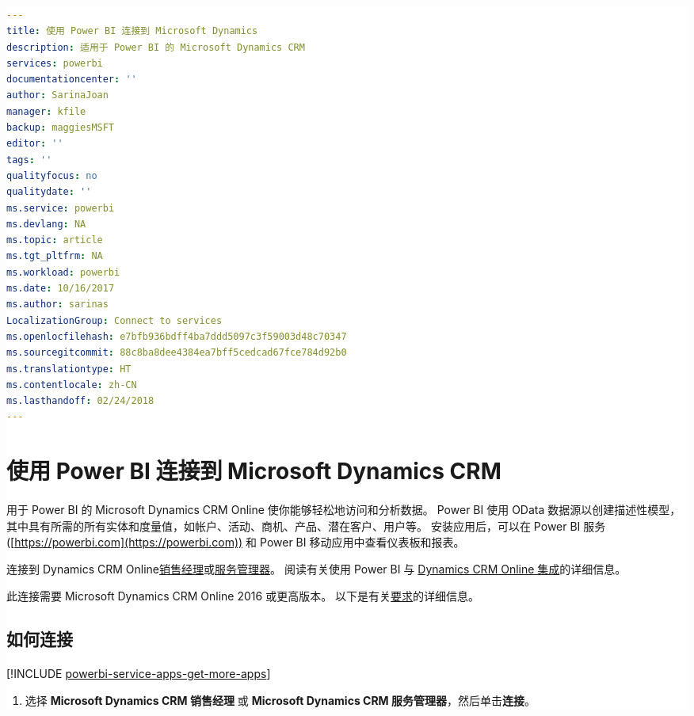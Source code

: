```yaml
---
title: 使用 Power BI 连接到 Microsoft Dynamics
description: 适用于 Power BI 的 Microsoft Dynamics CRM
services: powerbi
documentationcenter: ''
author: SarinaJoan
manager: kfile
backup: maggiesMSFT
editor: ''
tags: ''
qualityfocus: no
qualitydate: ''
ms.service: powerbi
ms.devlang: NA
ms.topic: article
ms.tgt_pltfrm: NA
ms.workload: powerbi
ms.date: 10/16/2017
ms.author: sarinas
LocalizationGroup: Connect to services
ms.openlocfilehash: e7bfb936bdff4ba7ddd5097c3f59003d48c70347
ms.sourcegitcommit: 88c8ba8dee4384ea7bff5cedcad67fce784d92b0
ms.translationtype: HT
ms.contentlocale: zh-CN
ms.lasthandoff: 02/24/2018
---
```

# <a name="connect-to-microsoft-dynamics-crm-with-power-bi"></a>使用 Power BI 连接到 Microsoft Dynamics CRM
用于 Power BI 的 Microsoft Dynamics CRM Online 使你能够轻松地访问和分析数据。 Power BI 使用 OData 数据源以创建描述性模型，其中具有所需的所有实体和度量值，如帐户、活动、商机、产品、潜在客户、用户等。 安装应用后，可以在 Power BI 服务 ([https://powerbi.com](https://powerbi.com)) 和 Power BI 移动应用中查看仪表板和报表。 

连接到 Dynamics CRM Online[销售经理](https://msit.powerbi.com/groups/me/getdata/services/dynamics-crm-sales-manager)或[服务管理器](https://msit.powerbi.com/groups/me/getdata/services/dynamics-crm-customer-service)。 阅读有关使用 Power BI 与 [Dynamics CRM Online 集成](https://powerbi.microsoft.com/integrations/microsoft-dynamicscrm)的详细信息。

此连接需要 Microsoft Dynamics CRM Online 2016 或更高版本。 以下是有关[要求](#Requirements)的详细信息。

## <a name="how-to-connect"></a>如何连接
[!INCLUDE [powerbi-service-apps-get-more-apps](./includes/powerbi-service-apps-get-more-apps.md)]

1. 选择 **Microsoft Dynamics CRM 销售经理** 或 **Microsoft Dynamics CRM 服务管理器**，然后单击**连接**。
   